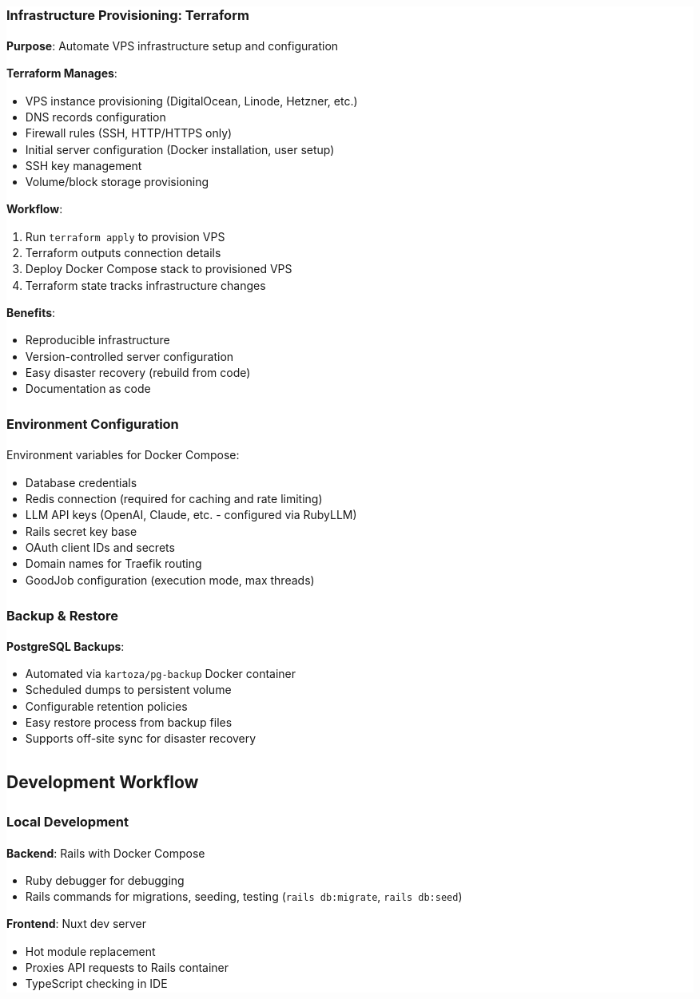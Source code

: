 ### Infrastructure Provisioning: Terraform

**Purpose**: Automate VPS infrastructure setup and configuration

**Terraform Manages**:
- VPS instance provisioning (DigitalOcean, Linode, Hetzner, etc.)
- DNS records configuration
- Firewall rules (SSH, HTTP/HTTPS only)
- Initial server configuration (Docker installation, user setup)
- SSH key management
- Volume/block storage provisioning

**Workflow**:
1. Run `terraform apply` to provision VPS
2. Terraform outputs connection details
3. Deploy Docker Compose stack to provisioned VPS
4. Terraform state tracks infrastructure changes

**Benefits**:
- Reproducible infrastructure
- Version-controlled server configuration
- Easy disaster recovery (rebuild from code)
- Documentation as code

### Environment Configuration

Environment variables for Docker Compose:
- Database credentials
- Redis connection (required for caching and rate limiting)
- LLM API keys (OpenAI, Claude, etc. - configured via RubyLLM)
- Rails secret key base
- OAuth client IDs and secrets
- Domain names for Traefik routing
- GoodJob configuration (execution mode, max threads)

### Backup & Restore

**PostgreSQL Backups**:
- Automated via `kartoza/pg-backup` Docker container
- Scheduled dumps to persistent volume
- Configurable retention policies
- Easy restore process from backup files
- Supports off-site sync for disaster recovery

## Development Workflow

### Local Development

**Backend**: Rails with Docker Compose
- Ruby debugger for debugging
- Rails commands for migrations, seeding, testing (`rails db:migrate`, `rails db:seed`)

**Frontend**: Nuxt dev server
- Hot module replacement
- Proxies API requests to Rails container
- TypeScript checking in IDE
